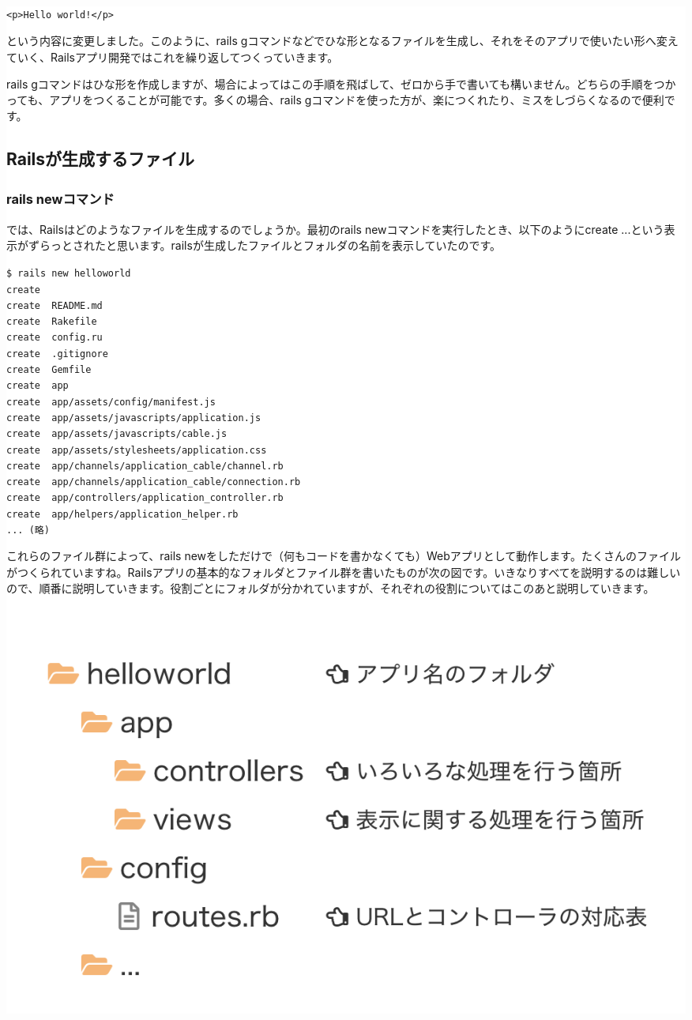 ```erb
<p>Hello world!</p>
```

という内容に変更しました。このように、rails gコマンドなどでひな形となるファイルを生成し、それをそのアプリで使いたい形へ変えていく、Railsアプリ開発ではこれを繰り返してつくっていきます。

rails gコマンドはひな形を作成しますが、場合によってはこの手順を飛ばして、ゼロから手で書いても構いません。どちらの手順をつかっても、アプリをつくることが可能です。多くの場合、rails gコマンドを使った方が、楽につくれたり、ミスをしづらくなるので便利です。

## Railsが生成するファイル

### rails newコマンド

では、Railsはどのようなファイルを生成するのでしょうか。最初のrails newコマンドを実行したとき、以下のようにcreate ...という表示がずらっとされたと思います。railsが生成したファイルとフォルダの名前を表示していたのです。

```console
$ rails new helloworld
create
create  README.md
create  Rakefile
create  config.ru
create  .gitignore
create  Gemfile
create  app
create  app/assets/config/manifest.js
create  app/assets/javascripts/application.js
create  app/assets/javascripts/cable.js
create  app/assets/stylesheets/application.css
create  app/channels/application_cable/channel.rb
create  app/channels/application_cable/connection.rb
create  app/controllers/application_controller.rb
create  app/helpers/application_helper.rb
... (略)
```

これらのファイル群によって、rails newをしただけで（何もコードを書かなくても）Webアプリとして動作します。たくさんのファイルがつくられていますね。Railsアプリの基本的なフォルダとファイル群を書いたものが次の図です。いきなりすべてを説明するのは難しいので、順番に説明していきます。役割ごとにフォルダが分かれていますが、それぞれの役割についてはこのあと説明していきます。

![Railsアプリの基本的なフォルダ・ファイル群（一部抜粋）](assets/smallest-app/rails_files.png)
